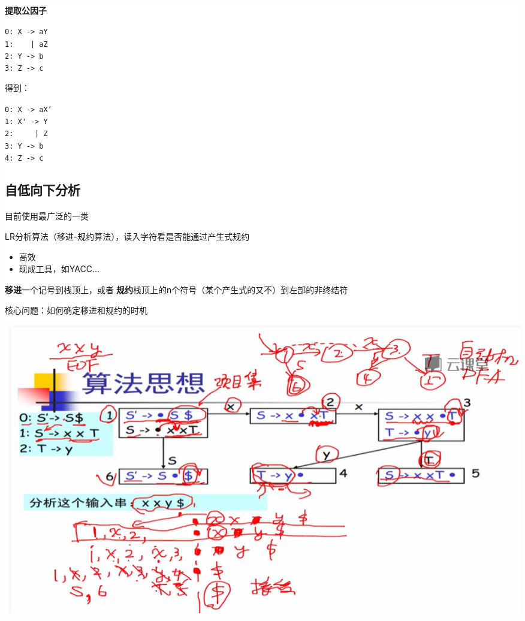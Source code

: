**提取公因子**

	0: X -> aY
	1: 	  | aZ
	2: Y -> b
	3: Z -> c

得到：

	0: X -> aX’
	1: X' -> Y
	2:     | Z
	3: Y -> b
	4: Z -> c


## 自低向下分析 ##

目前使用最广泛的一类

LR分析算法（移进-规约算法），读入字符看是否能通过产生式规约

- 高效
- 现成工具，如YACC...

**移进**一个记号到栈顶上，或者
**规约**栈顶上的n个符号（某个产生式的又不）到左部的非终结符

核心问题：如何确定移进和规约的时机

![LR0](./imgs/LR0.png)
